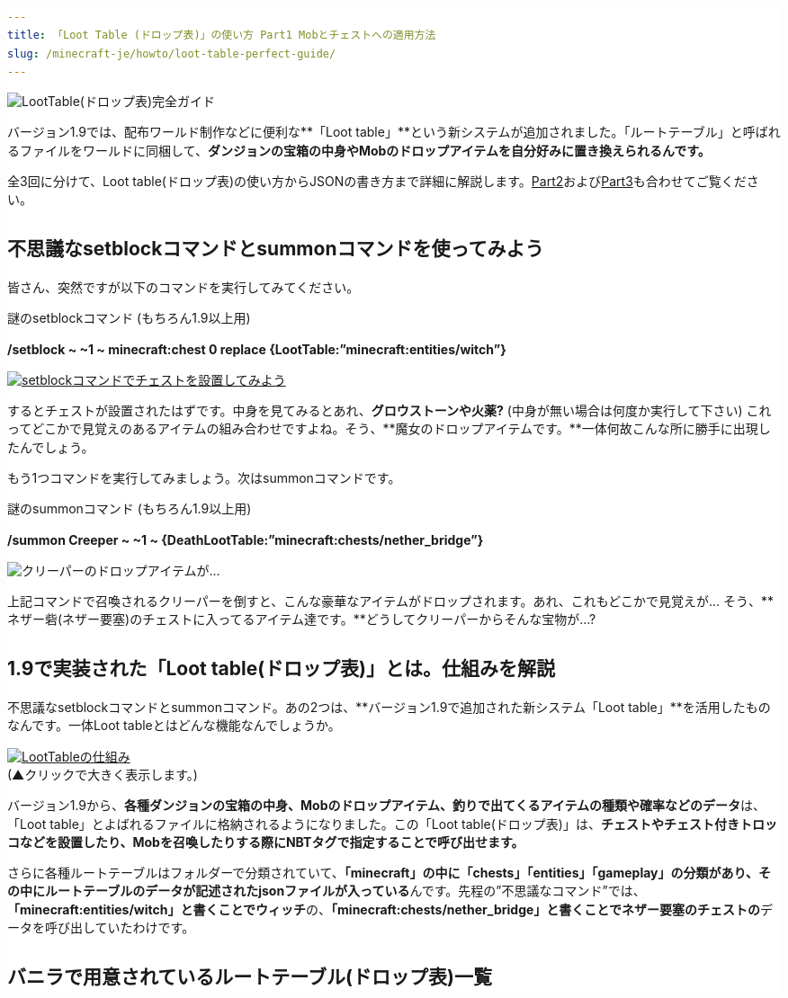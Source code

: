 ```yaml
---
title: 「Loot Table (ドロップ表)」の使い方 Part1 Mobとチェストへの適用方法
slug: /minecraft-je/howto/loot-table-perfect-guide/
---
```


![LootTable(ドロップ表)完全ガイド](https://cdn-ak.f.st-hatena.com/images/fotolife/s/sasigume/20210208/20210208123329.png)

バージョン1.9では、配布ワールド制作などに便利な**「Loot table」**という新システムが追加されました。「ルートテーブル」と呼ばれるファイルをワールドに同梱して、**ダンジョンの宝箱の中身やMobのドロップアイテムを自分好みに置き換えられるんです。**

全3回に分けて、Loot table(ドロップ表)の使い方からJSONの書き方まで詳細に解説します。[Part2](./part2/)および[Part3](./part3/)も合わせてご覧ください。

## 不思議なsetblockコマンドとsummonコマンドを使ってみよう

皆さん、突然ですが以下のコマンドを実行してみてください。

謎のsetblockコマンド (もちろん1.9以上用)

**/setblock ~ ~1 ~ minecraft:chest 0 replace {LootTable:”minecraft:entities/witch”}**

[![setblockコマンドでチェストを設置してみよう](https://cdn-ak.f.st-hatena.com/images/fotolife/s/sasigume/20210208/20210208122614.png)](https://cdn-ak.f.st-hatena.com/images/fotolife/s/sasigume/20210208/20210208122614.png)

するとチェストが設置されたはずです。中身を見てみるとあれ、**グロウストーンや火薬?** (中身が無い場合は何度か実行して下さい) これってどこかで見覚えのあるアイテムの組み合わせですよね。そう、**魔女のドロップアイテムです。**一体何故こんな所に勝手に出現したんでしょう。

もう1つコマンドを実行してみましょう。次はsummonコマンドです。

謎のsummonコマンド (もちろん1.9以上用)

**/summon Creeper ~ ~1 ~ {DeathLootTable:”minecraft:chests/nether\_bridge”}**

![クリーパーのドロップアイテムが...](https://cdn-ak.f.st-hatena.com/images/fotolife/s/sasigume/20210208/20210208101542.png)

上記コマンドで召喚されるクリーパーを倒すと、こんな豪華なアイテムがドロップされます。あれ、これもどこかで見覚えが… そう、**ネザー砦(ネザー要塞)のチェストに入ってるアイテム達です。**どうしてクリーパーからそんな宝物が…?

## 1.9で実装された「Loot table(ドロップ表)」とは。仕組みを解説

不思議なsetblockコマンドとsummonコマンド。あの2つは、**バージョン1.9で追加された新システム「Loot table」**を活用したものなんです。一体Loot tableとはどんな機能なんでしょうか。

[![LootTableの仕組み](https://cdn-ak.f.st-hatena.com/images/fotolife/s/sasigume/20210208/20210208095851.png)](https://cdn-ak.f.st-hatena.com/images/fotolife/s/sasigume/20210208/20210208095851.png)  
(▲クリックで大きく表示します。)

バージョン1.9から、**各種ダンジョンの宝箱の中身、Mobのドロップアイテム、釣りで出てくるアイテムの種類や確率などのデータ**は、「Loot table」とよばれるファイルに格納されるようになりました。この「Loot table(ドロップ表)」は、**チェストやチェスト付きトロッコなどを設置したり、Mobを召喚したりする際にNBTタグで指定することで呼び出せます。**

さらに各種ルートテーブルはフォルダーで分類されていて、**「minecraft」の中に「chests」「entities」「gameplay」の分類があり、その中にルートテーブルのデータが記述されたjsonファイルが入っている**んです。先程の”不思議なコマンド”では、**「minecraft:entities/witch」と書くことでウィッチ**の、**「minecraft:chests/nether\_bridge」と書くことでネザー要塞のチェストの**データを呼び出していたわけです。

## バニラで用意されているルートテーブル(ドロップ表)一覧
